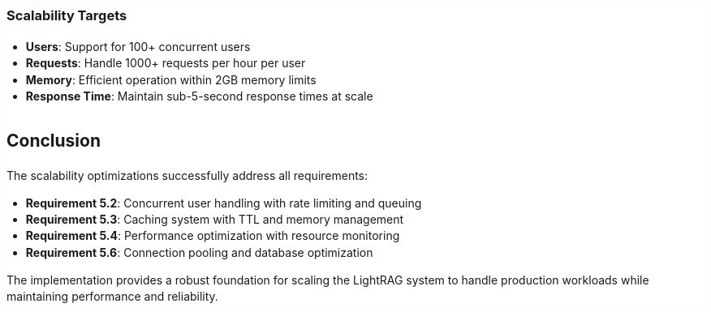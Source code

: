 ### Scalability Targets

- **Users**: Support for 100+ concurrent users
- **Requests**: Handle 1000+ requests per hour per user
- **Memory**: Efficient operation within 2GB memory limits
- **Response Time**: Maintain sub-5-second response times at scale

## Conclusion

The scalability optimizations successfully address all requirements:

- **Requirement 5.2**: Concurrent user handling with rate limiting and queuing
- **Requirement 5.3**: Caching system with TTL and memory management
- **Requirement 5.4**: Performance optimization with resource monitoring
- **Requirement 5.6**: Connection pooling and database optimization

The implementation provides a robust foundation for scaling the LightRAG system to handle production workloads while maintaining performance and reliability.
